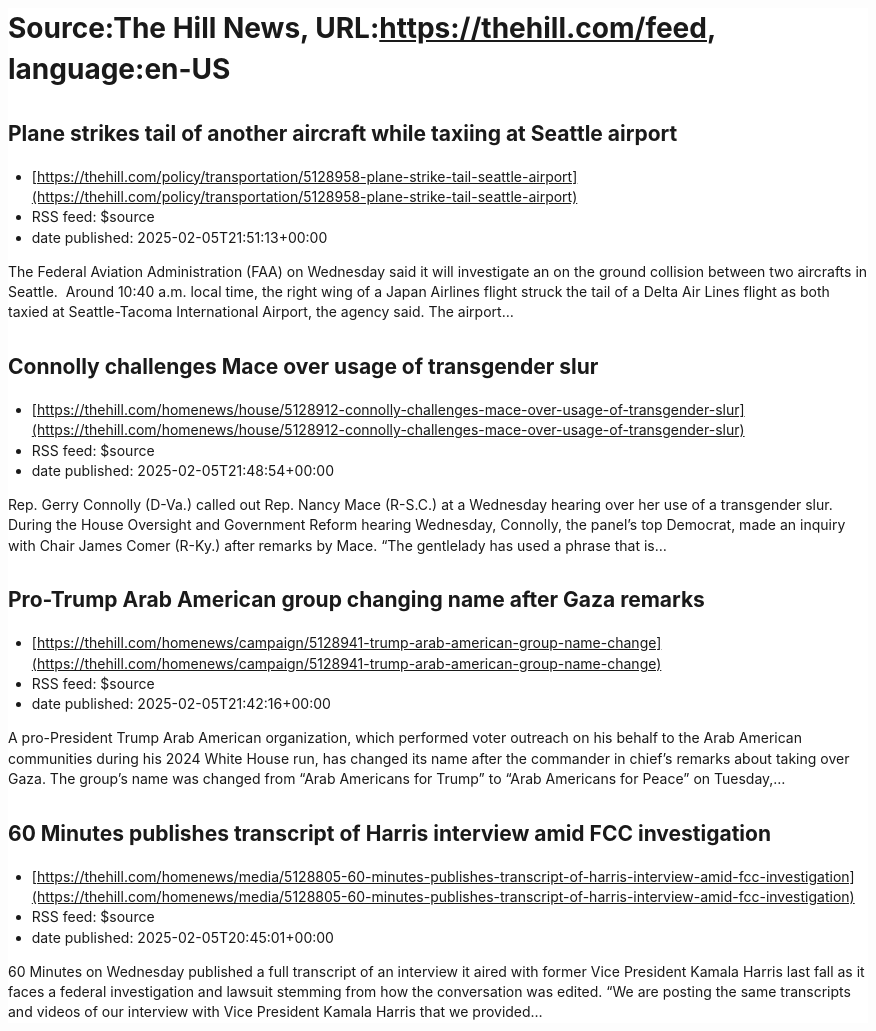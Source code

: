 # Source:The Hill News, URL:https://thehill.com/feed, language:en-US

## Plane strikes tail of another aircraft while taxiing at Seattle airport
 - [https://thehill.com/policy/transportation/5128958-plane-strike-tail-seattle-airport](https://thehill.com/policy/transportation/5128958-plane-strike-tail-seattle-airport)
 - RSS feed: $source
 - date published: 2025-02-05T21:51:13+00:00

The Federal Aviation Administration (FAA) on Wednesday said it will investigate an on the ground collision between two aircrafts in Seattle.  Around 10:40 a.m. local time, the right wing of a Japan Airlines flight struck the tail of a Delta Air Lines flight as both taxied at Seattle-Tacoma International Airport, the agency said. The airport&#8230;

## Connolly challenges Mace over usage of transgender slur
 - [https://thehill.com/homenews/house/5128912-connolly-challenges-mace-over-usage-of-transgender-slur](https://thehill.com/homenews/house/5128912-connolly-challenges-mace-over-usage-of-transgender-slur)
 - RSS feed: $source
 - date published: 2025-02-05T21:48:54+00:00

Rep. Gerry Connolly (D-Va.) called out Rep. Nancy Mace (R-S.C.) at a Wednesday hearing over her use of a transgender slur. During the House Oversight and Government Reform hearing Wednesday, Connolly, the panel&#8217;s top Democrat, made an inquiry with Chair James Comer (R-Ky.) after remarks by Mace. “The gentlelady has used a phrase that is&#8230;

## Pro-Trump Arab American group changing name after Gaza remarks
 - [https://thehill.com/homenews/campaign/5128941-trump-arab-american-group-name-change](https://thehill.com/homenews/campaign/5128941-trump-arab-american-group-name-change)
 - RSS feed: $source
 - date published: 2025-02-05T21:42:16+00:00

A pro-President Trump Arab American organization, which performed voter outreach on his behalf to the Arab American communities during his 2024 White House run, has changed its name after the commander in chief&#8217;s remarks about taking over Gaza. The group’s name was changed from “Arab Americans for Trump” to “Arab Americans for Peace” on Tuesday,&#8230;

## 60 Minutes publishes transcript of Harris interview amid FCC investigation
 - [https://thehill.com/homenews/media/5128805-60-minutes-publishes-transcript-of-harris-interview-amid-fcc-investigation](https://thehill.com/homenews/media/5128805-60-minutes-publishes-transcript-of-harris-interview-amid-fcc-investigation)
 - RSS feed: $source
 - date published: 2025-02-05T20:45:01+00:00

60 Minutes on Wednesday published a full transcript of an interview it aired with former Vice President Kamala Harris last fall as it faces a federal investigation and lawsuit stemming from how the conversation was edited. &#8220;We are posting the same transcripts and videos of our interview with Vice President Kamala Harris that we provided&#8230;
